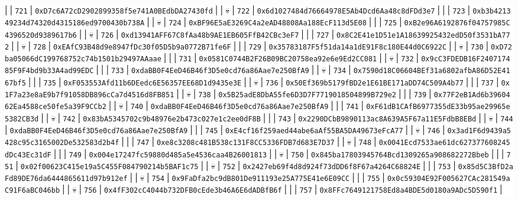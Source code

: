 |  | `721` | `0xD7c6A72cD2902899358f5e741A0BEdbDA27430fd` |
| 💀 | `722` | `0x6d1027484d76664978E5Ab4Dcd6Aa48c8dFDd3e7` |
|  | `723` | `0xb3b421349234d74320d4315186ed9700430b738A` |
| 💀 | `724` | `0xBF96E5aE3269C4a2eAD48808Aa188EcF113d5E08` |
|  | `725` | `0xB2e96A6192876f04757985C4396520d9389617b6` |
| 💀 | `726` | `0xd13941AFF67C8fAa48b9AE1EB605FfB42CBc3eF7` |
|  | `727` | `0x8C2E41e1D51e1A18639925432edD50f3531bA772` |
| 💀 | `728` | `0xEAfC93B48d9e8947fDc30f05D5b9a0772B71fe6F` |
|  | `729` | `0x35783187F5f51da14a1dE91F8c180E44d0C6922C` |
| 💀 | `730` | `0xD72ba05066dC199768752c74b1501b29497AAaae` |
|  | `731` | `0x0581C0744B2F26B09BC20758ea92e6e9Ed2CC081` |
| 💀 | `732` | `0x9cC3FDEDB16F240717485F9F4bd9b33A4ad99EDC` |
|  | `733` | `0xdaBB0F4EeD46B46f3D5e0cd76a86Aae7e250BfA9` |
| 💀 | `734` | `0x7590d18C06604BEf31a6802afbA86D52E4167bf5` |
|  | `735` | `0xF053553Afd11b6DEedc6E56357EE68D1d9435e3E` |
| 💀 | `736` | `0x50Ef369b5179fBD2e1E61BE171aDD74C509A4b77` |
|  | `737` | `0x1F7a23e8aE9b7f91058DB896cCa7d4516d8FB851` |
| 💀 | `738` | `0x5B25adE8DbA55fe6D3D7F7719018504899B729e2` |
|  | `739` | `0x77F2eB1Ad6b3960462Ea4588ce50fe5a39F9CCb2` |
| 💀 | `740` | `0xdaBB0F4EeD46B46f3D5e0cd76a86Aae7e250BfA9` |
|  | `741` | `0xF61dB1CAfB6977355dE33b95ae29965e5382CB3d` |
| 💀 | `742` | `0x83bA5345702c9b48976e2b473c027e1c2ee0dF8B` |
|  | `743` | `0x2290DCbB9890113ac8A639A5F67a11E5FdbB8EBd` |
| 💀 | `744` | `0xdaBB0F4EeD46B46f3D5e0cd76a86Aae7e250BfA9` |
|  | `745` | `0xE4cf16f259aed44abe6aAf55BA5DA49673eFcA77` |
| 💀 | `746` | `0x3ad1F6d9439a5428c95c3165002De532583d2b4f` |
|  | `747` | `0xe8c3208c481B538c131F8CC5336FDB7d683E7D37` |
| 💀 | `748` | `0x0041Ecd7533ae61dc627377608245dDc43Ec31dF` |
|  | `749` | `0x004e17247fc59880d485a5e4536caa4B26001813` |
| 💀 | `750` | `0x845ba17803945764Bcd1309265a908682272Bbeb` |
|  | `751` | `0x02f00623C415e19a5C455F084790214b5BAF1c75` |
| 💀 | `752` | `0x2427eb69f4d8d924f73dDD6f8F67a4264C68824E` |
|  | `753` | `0x85d5C3BfD2aFd89DE76da6444865611d97b912ef` |
| 💀 | `754` | `0x9FaDfa2bc9dB801De911193e25A775E41e6E09CC` |
|  | `755` | `0x0c59304E92F005627CAc281549aC91F6aBC046bb` |
| 💀 | `756` | `0x4fF302cC4044b732DFB0cEde3b46A6E6dADBfB6f` |
|  | `757` | `0x8FFc7649121758Ed8a4BDE5d0180a9ADc5D590f1` |